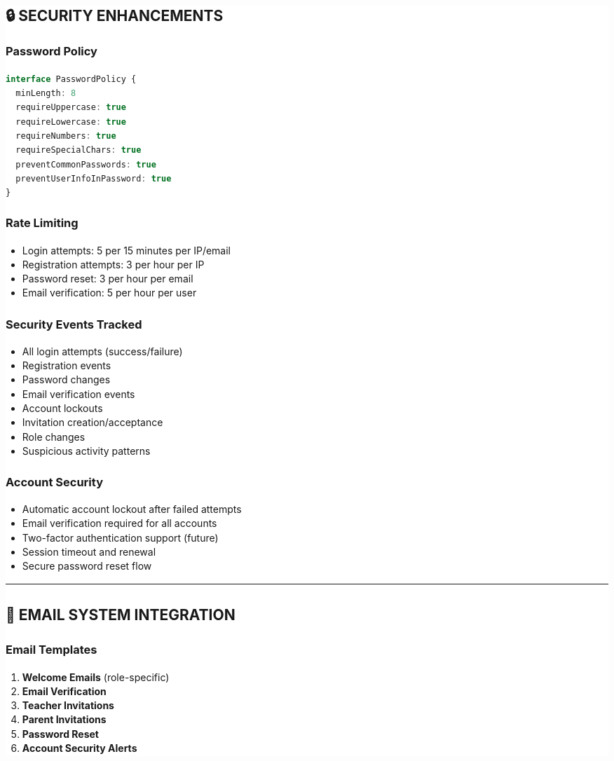 
## 🔒 **SECURITY ENHANCEMENTS**

### **Password Policy**
```typescript
interface PasswordPolicy {
  minLength: 8
  requireUppercase: true
  requireLowercase: true
  requireNumbers: true
  requireSpecialChars: true
  preventCommonPasswords: true
  preventUserInfoInPassword: true
}
```

### **Rate Limiting**
- Login attempts: 5 per 15 minutes per IP/email
- Registration attempts: 3 per hour per IP
- Password reset: 3 per hour per email
- Email verification: 5 per hour per user

### **Security Events Tracked**
- All login attempts (success/failure)
- Registration events
- Password changes
- Email verification events
- Account lockouts
- Invitation creation/acceptance
- Role changes
- Suspicious activity patterns

### **Account Security**
- Automatic account lockout after failed attempts
- Email verification required for all accounts
- Two-factor authentication support (future)
- Session timeout and renewal
- Secure password reset flow

---

## 📧 **EMAIL SYSTEM INTEGRATION**

### **Email Templates**
1. **Welcome Emails** (role-specific)
2. **Email Verification**
3. **Teacher Invitations**
4. **Parent Invitations**
5. **Password Reset**
6. **Account Security Alerts**
